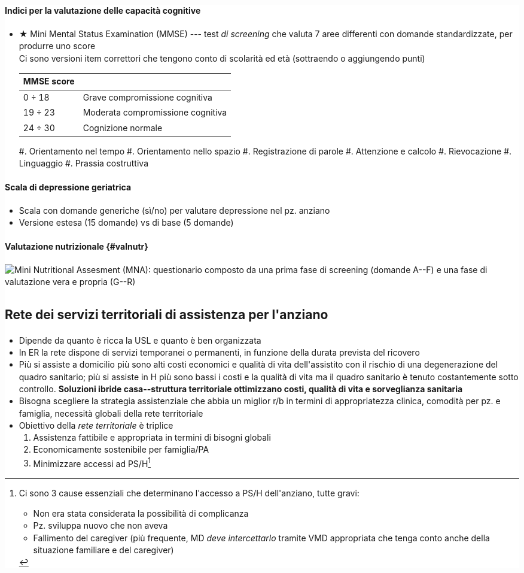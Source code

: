 #### Indici per la valutazione delle capacità cognitive
* ★ Mini Mental Status Examination (MMSE) --- test _di screening_ che valuta 7 aree differenti con domande standardizzate, per produrre uno score  
Ci sono versioni item correttori che tengono conto di scolarità ed età (sottraendo o aggiungendo punti)

	| MMSE score | |
	|-|---|
	| 0  ÷ 18 | Grave compromissione cognitiva |
	| 19 ÷ 23 | Moderata compromissione cognitiva |
	| 24 ÷ 30 | Cognizione normale |

	#. Orientamento nel tempo
	#. Orientamento nello spazio
	#. Registrazione di parole
	#. Attenzione e calcolo
	#. Rievocazione
	#. Linguaggio
	#. Prassia costruttiva

#### Scala di depressione geriatrica
* Scala con domande generiche (sì/no) per valutare depressione nel pz. anziano
* Versione estesa (15 domande) vs di base (5 domande)

#### Valutazione nutrizionale {#valnutr}

![Mini Nutritional Assesment (MNA): questionario composto da una prima fase di screening (domande A--F) e una fase di valutazione vera e propria (G--R)](img/mna.png)

## Rete dei servizi territoriali di assistenza per l'anziano
* Dipende da quanto è ricca la USL e quanto è ben organizzata
* In ER la rete dispone di servizi temporanei o permanenti, in funzione della durata prevista del ricovero
* Più si assiste a domicilio più sono alti costi economici e qualità di vita dell'assistito con il rischio di una degenerazione del quadro sanitario; più si assiste in H più sono bassi i costi e la qualità di vita ma il quadro sanitario è tenuto costantemente sotto controllo. __Soluzioni ibride casa--struttura territoriale ottimizzano costi, qualità di vita e sorveglianza sanitaria__
* Bisogna scegliere la strategia assistenziale che abbia un miglior r/b in termini di appropriatezza clinica, comodità per pz. e famiglia, necessità globali della rete territoriale
* Obiettivo della _rete territoriale_ è triplice
	1. Assistenza fattibile e appropriata in termini di bisogni globali
	2. Economicamente sostenibile per famiglia/PA
	3. Minimizzare accessi ad PS/H[^causeps]

[^causeps]: Ci sono 3 cause essenziali che determinano l'accesso a PS/H dell'anziano, tutte gravi:

	* Non era stata considerata la possibilità di complicanza
	* Pz. sviluppa nuovo che non aveva
	* Fallimento del caregiver (più frequente, MD _deve intercettarlo_ tramite VMD appropriata che tenga conto anche della situazione familiare e del caregiver)


[^adls]: Activities of Daily Living
[^iadls]: Insturmental Activities of Daily Living
[^inflammaging]: Stato di infiammazione __sistemica, cronica e low-grade dovuto alla progressiva minor efficienza dei processi fisiologici__: (++ DAMPS)
[^diselett]: Per più fattori
[^umtn]: Il motoneurone interessato è quello superiore o corticale, tanto è vero che la
[^updrs]: Unified Parkinson Disease Rating. Scala su 4 punti
[^posant]: Posizioni che minimizzano la pressione intra-articolare:
[^attivita-fisica-evita-morte-brutta]: @Leveille_1999 descrive la probabilità di sopravvivere ad un’età anziana e di morire senza disabilità nelle attività di vita quotidiana nell'anno prima della morte in accordo ad una storia di esercizio. Vengono rappresentati gli uomini e le donne, per ciascuno è riportata la percentuale di 65enni che sopravvivono rispettivamente a 80 anni e 85 anni in base all’esercizio fisico svolto. Gli uomini che in vita avevano svolto poco esercizio hanno un 34% di probabilità di sopravvivere ad 80 anni. Invece, quelli che in vita avevano fatto molto esercizio hanno una probabilità di sopravvivenza decisamente maggiore (63%). Lo stesso per le donne (47% in caso di poco esercizio a fronte del 70% in caso di molto esercizio). Nello studio sono riportati anche la percentuale di anziani che muoiono in età anziana senza disabilità e la percentuale di 65enni che sopravvivono all’età anziana e muoiono senza disabilità, nettamente maggiori nella coorte che ha svolto abitualmente tanto esercizio. Per questa ragione, bisogna sempre consigliare di mantenersi fisicamente attivi, anche nell'età avanzata (ma attività fisica dev'essere adattata per mantenere un profilo r/b favorevole.